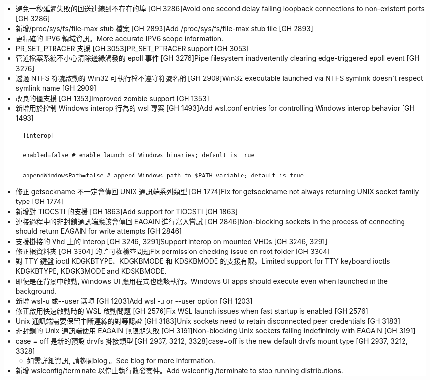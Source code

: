 * <span data-ttu-id="b3d62-207">避免一秒延遲失敗的回送連線到不存在的埠 [GH 3286]</span><span class="sxs-lookup"><span data-stu-id="b3d62-207">Avoid one second delay failing loopback connections to non-existent ports [GH 3286]</span></span>
* <span data-ttu-id="b3d62-208">新增/proc/sys/fs/file-max stub 檔案 [GH 2893]</span><span class="sxs-lookup"><span data-stu-id="b3d62-208">Add /proc/sys/fs/file-max stub file [GH 2893]</span></span>
* <span data-ttu-id="b3d62-209">更精確的 IPV6 領域資訊。</span><span class="sxs-lookup"><span data-stu-id="b3d62-209">More accurate IPV6 scope information.</span></span>
* <span data-ttu-id="b3d62-210">PR_SET_PTRACER 支援 [GH 3053]</span><span class="sxs-lookup"><span data-stu-id="b3d62-210">PR_SET_PTRACER support [GH 3053]</span></span>
* <span data-ttu-id="b3d62-211">管道檔案系統不小心清除邊緣觸發的 epoll 事件 [GH 3276]</span><span class="sxs-lookup"><span data-stu-id="b3d62-211">Pipe filesystem inadvertently clearing edge-triggered epoll event [GH 3276]</span></span>
* <span data-ttu-id="b3d62-212">透過 NTFS 符號啟動的 Win32 可執行檔不遵守符號名稱 [GH 2909]</span><span class="sxs-lookup"><span data-stu-id="b3d62-212">Win32 executable launched via NTFS symlink doesn't respect symlink name [GH 2909]</span></span>
* <span data-ttu-id="b3d62-213">改良的僵支援 [GH 1353]</span><span class="sxs-lookup"><span data-stu-id="b3d62-213">Improved zombie support [GH 1353]</span></span>
* <span data-ttu-id="b3d62-214">新增用於控制 Windows interop 行為的 wsl 專案 [GH 1493]</span><span class="sxs-lookup"><span data-stu-id="b3d62-214">Add wsl.conf entries for controlling Windows interop behavior [GH 1493]</span></span>
  ```
    [interop]

    enabled=false # enable launch of Windows binaries; default is true

    appendWindowsPath=false # append Windows path to $PATH variable; default is true
  ```
* <span data-ttu-id="b3d62-215">修正 getsockname 不一定會傳回 UNIX 通訊端系列類型 [GH 1774]</span><span class="sxs-lookup"><span data-stu-id="b3d62-215">Fix for getsockname not always returning UNIX socket family type [GH 1774]</span></span>
* <span data-ttu-id="b3d62-216">新增對 TIOCSTI 的支援 [GH 1863]</span><span class="sxs-lookup"><span data-stu-id="b3d62-216">Add support for TIOCSTI [GH 1863]</span></span>
* <span data-ttu-id="b3d62-217">連接過程中的非封鎖通訊端應該會傳回 EAGAIN 進行寫入嘗試 [GH 2846]</span><span class="sxs-lookup"><span data-stu-id="b3d62-217">Non-blocking sockets in the process of connecting should return EAGAIN for write attempts [GH 2846]</span></span>
* <span data-ttu-id="b3d62-218">支援掛接的 Vhd 上的 interop [GH 3246, 3291]</span><span class="sxs-lookup"><span data-stu-id="b3d62-218">Support interop on mounted VHDs [GH 3246, 3291]</span></span>
* <span data-ttu-id="b3d62-219">修正根資料夾 [GH 3304] 的許可權檢查問題</span><span class="sxs-lookup"><span data-stu-id="b3d62-219">Fix permission checking issue on root folder [GH 3304]</span></span>
* <span data-ttu-id="b3d62-220">對 TTY 鍵盤 ioctl KDGKBTYPE、KDGKBMODE 和 KDSKBMODE 的支援有限。</span><span class="sxs-lookup"><span data-stu-id="b3d62-220">Limited support for TTY keyboard ioctls KDGKBTYPE, KDGKBMODE and KDSKBMODE.</span></span>
* <span data-ttu-id="b3d62-221">即使是在背景中啟動, Windows UI 應用程式也應該執行。</span><span class="sxs-lookup"><span data-stu-id="b3d62-221">Windows UI apps should execute even when launched in the background.</span></span>
* <span data-ttu-id="b3d62-222">新增 wsl-u 或--user 選項 [GH 1203]</span><span class="sxs-lookup"><span data-stu-id="b3d62-222">Add wsl -u or --user option [GH 1203]</span></span>
* <span data-ttu-id="b3d62-223">修正啟用快速啟動時的 WSL 啟動問題 [GH 2576]</span><span class="sxs-lookup"><span data-stu-id="b3d62-223">Fix WSL launch issues when fast startup is enabled [GH 2576]</span></span>
* <span data-ttu-id="b3d62-224">Unix 通訊端需要保留中斷連線的對等認證 [GH 3183]</span><span class="sxs-lookup"><span data-stu-id="b3d62-224">Unix sockets need to retain disconnected peer credentials [GH 3183]</span></span>
* <span data-ttu-id="b3d62-225">非封鎖的 Unix 通訊端使用 EAGAIN 無限期失敗 [GH 3191]</span><span class="sxs-lookup"><span data-stu-id="b3d62-225">Non-blocking Unix sockets failing indefinitely with EAGAIN [GH 3191]</span></span>
* <span data-ttu-id="b3d62-226">case = off 是新的預設 drvfs 掛接類型 [GH 2937, 3212, 3328]</span><span class="sxs-lookup"><span data-stu-id="b3d62-226">case=off is the new default drvfs mount type [GH 2937, 3212, 3328]</span></span>
    * <span data-ttu-id="b3d62-227">如需詳細資訊, 請參閱[blog](https://blogs.msdn.microsoft.com/commandline/2018/06/14/improved-per-directory-case-sensitivity-support-in-wsl/) 。</span><span class="sxs-lookup"><span data-stu-id="b3d62-227">See [blog](https://blogs.msdn.microsoft.com/commandline/2018/06/14/improved-per-directory-case-sensitivity-support-in-wsl/) for more information.</span></span>
* <span data-ttu-id="b3d62-228">新增 wslconfig/terminate 以停止執行散發套件。</span><span class="sxs-lookup"><span data-stu-id="b3d62-228">Add wslconfig /terminate to stop running distributions.</span></span>